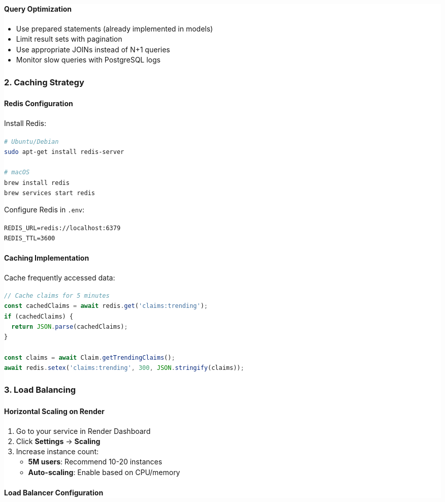 #### Query Optimization

- Use prepared statements (already implemented in models)
- Limit result sets with pagination
- Use appropriate JOINs instead of N+1 queries
- Monitor slow queries with PostgreSQL logs

### 2. Caching Strategy

#### Redis Configuration

Install Redis:

```bash
# Ubuntu/Debian
sudo apt-get install redis-server

# macOS
brew install redis
brew services start redis
```

Configure Redis in `.env`:

```env
REDIS_URL=redis://localhost:6379
REDIS_TTL=3600
```

#### Caching Implementation

Cache frequently accessed data:

```javascript
// Cache claims for 5 minutes
const cachedClaims = await redis.get('claims:trending');
if (cachedClaims) {
  return JSON.parse(cachedClaims);
}

const claims = await Claim.getTrendingClaims();
await redis.setex('claims:trending', 300, JSON.stringify(claims));
```

### 3. Load Balancing

#### Horizontal Scaling on Render

1. Go to your service in Render Dashboard
2. Click **Settings** → **Scaling**
3. Increase instance count:
   - **5M users**: Recommend 10-20 instances
   - **Auto-scaling**: Enable based on CPU/memory

#### Load Balancer Configuration
